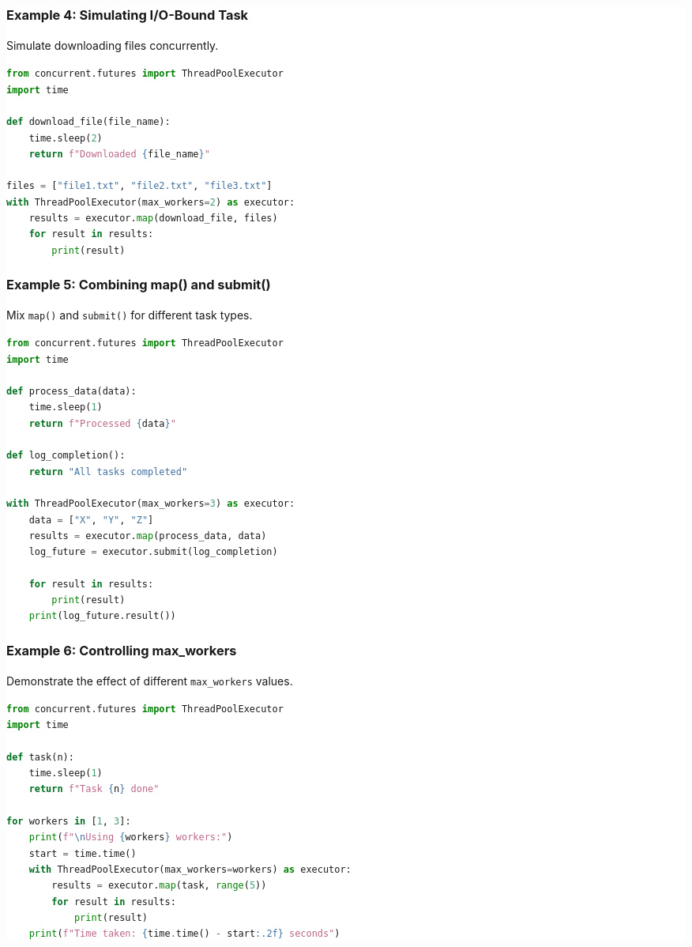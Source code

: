 ### Example 4: Simulating I/O-Bound Task
Simulate downloading files concurrently.

```python
from concurrent.futures import ThreadPoolExecutor
import time

def download_file(file_name):
    time.sleep(2)
    return f"Downloaded {file_name}"

files = ["file1.txt", "file2.txt", "file3.txt"]
with ThreadPoolExecutor(max_workers=2) as executor:
    results = executor.map(download_file, files)
    for result in results:
        print(result)
```

### Example 5: Combining map() and submit()
Mix `map()` and `submit()` for different task types.

```python
from concurrent.futures import ThreadPoolExecutor
import time

def process_data(data):
    time.sleep(1)
    return f"Processed {data}"

def log_completion():
    return "All tasks completed"

with ThreadPoolExecutor(max_workers=3) as executor:
    data = ["X", "Y", "Z"]
    results = executor.map(process_data, data)
    log_future = executor.submit(log_completion)
    
    for result in results:
        print(result)
    print(log_future.result())
```

### Example 6: Controlling max_workers
Demonstrate the effect of different `max_workers` values.

```python
from concurrent.futures import ThreadPoolExecutor
import time

def task(n):
    time.sleep(1)
    return f"Task {n} done"

for workers in [1, 3]:
    print(f"\nUsing {workers} workers:")
    start = time.time()
    with ThreadPoolExecutor(max_workers=workers) as executor:
        results = executor.map(task, range(5))
        for result in results:
            print(result)
    print(f"Time taken: {time.time() - start:.2f} seconds")
```
